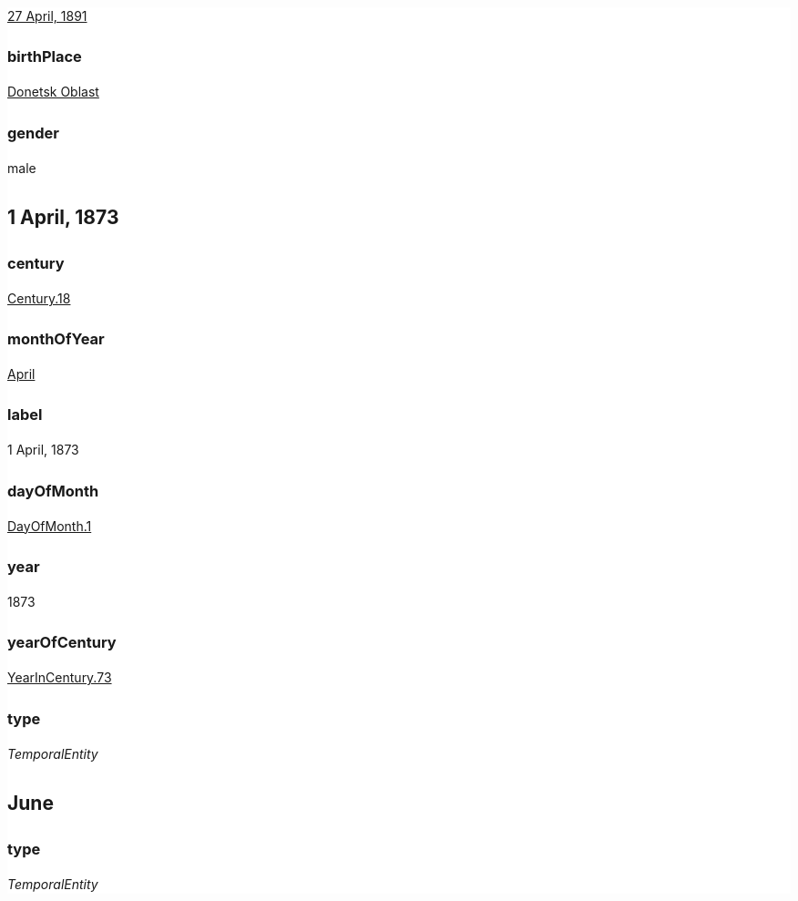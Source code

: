 
[27 April, 1891](#27-April-1891)

### birthPlace


[Donetsk Oblast](#Donetsk-Oblast)

### gender


male

## 1 April, 1873

### century


[Century.18](#Century.18)

### monthOfYear


[April](#April)

### label


1 April, 1873

### dayOfMonth


[DayOfMonth.1](#DayOfMonth.1)

### year


1873

### yearOfCentury


[YearInCentury.73](#YearInCentury.73)

### type


*TemporalEntity*

## June

### type


*TemporalEntity*

